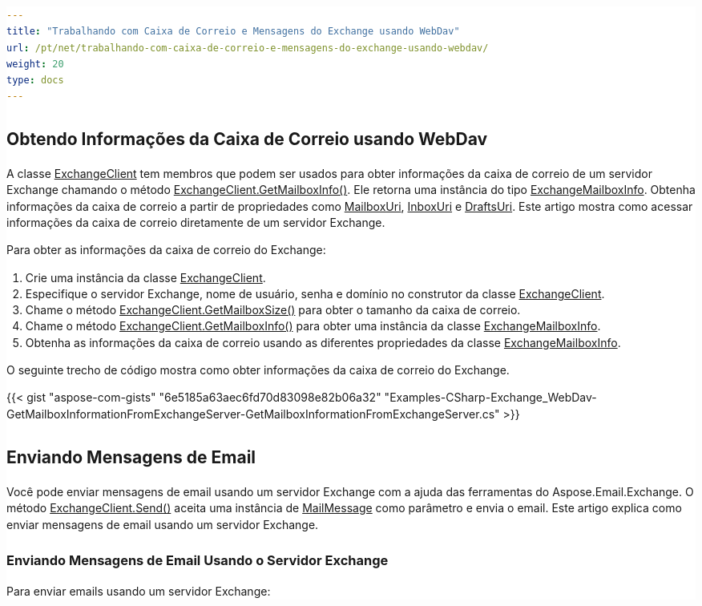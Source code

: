 ```yaml
---
title: "Trabalhando com Caixa de Correio e Mensagens do Exchange usando WebDav"
url: /pt/net/trabalhando-com-caixa-de-correio-e-mensagens-do-exchange-usando-webdav/
weight: 20
type: docs
---
```



## **Obtendo Informações da Caixa de Correio usando WebDav**
A classe [ExchangeClient](https://apireference.aspose.com/net/email/aspose.email.clients.exchange.dav/exchangeclient) tem membros que podem ser usados para obter informações da caixa de correio de um servidor Exchange chamando o método [ExchangeClient.GetMailboxInfo()](https://apireference.aspose.com/net/email/aspose.email.clients.exchange.dav/exchangeclient/methods/getmailboxinfo/index). Ele retorna uma instância do tipo [ExchangeMailboxInfo](https://apireference.aspose.com/net/email/aspose.email.clients.exchange/exchangemailboxinfo). Obtenha informações da caixa de correio a partir de propriedades como [MailboxUri](https://apireference.aspose.com/net/email/aspose.email.clients.exchange/exchangemailboxinfo/properties/mailboxuri), [InboxUri](https://apireference.aspose.com/net/email/aspose.email.clients.exchange/exchangemailboxinfo/properties/inboxuri) e [DraftsUri](https://apireference.aspose.com/net/email/aspose.email.clients.exchange/exchangemailboxinfo/properties/draftsuri). Este artigo mostra como acessar informações da caixa de correio diretamente de um servidor Exchange.

Para obter as informações da caixa de correio do Exchange:

1. Crie uma instância da classe [ExchangeClient](https://apireference.aspose.com/net/email/aspose.email.clients.exchange.dav/exchangeclient).
1. Especifique o servidor Exchange, nome de usuário, senha e domínio no construtor da classe [ExchangeClient](https://apireference.aspose.com/net/email/aspose.email.clients.exchange.dav/exchangeclient).
1. Chame o método [ExchangeClient.GetMailboxSize()](https://apireference.aspose.com/net/email/aspose.email.clients.exchange.dav/exchangeclient/methods/getmailboxsize/index) para obter o tamanho da caixa de correio.
1. Chame o método [ExchangeClient.GetMailboxInfo()](https://apireference.aspose.com/net/email/aspose.email.clients.exchange.dav/exchangeclient/methods/getmailboxinfo/index) para obter uma instância da classe [ExchangeMailboxInfo](https://apireference.aspose.com/net/email/aspose.email.clients.exchange/exchangemailboxinfo).
1. Obtenha as informações da caixa de correio usando as diferentes propriedades da classe [ExchangeMailboxInfo](https://apireference.aspose.com/net/email/aspose.email.clients.exchange/exchangemailboxinfo).

O seguinte trecho de código mostra como obter informações da caixa de correio do Exchange.



{{< gist "aspose-com-gists" "6e5185a63aec6fd70d83098e82b06a32" "Examples-CSharp-Exchange_WebDav-GetMailboxInformationFromExchangeServer-GetMailboxInformationFromExchangeServer.cs" >}}
## **Enviando Mensagens de Email**
Você pode enviar mensagens de email usando um servidor Exchange com a ajuda das ferramentas do Aspose.Email.Exchange. O método [ExchangeClient.Send()](https://apireference.aspose.com/net/email/aspose.email.clients.exchange.dav/exchangeclient/methods/send) aceita uma instância de [MailMessage](https://apireference.aspose.com/net/email/aspose.email/mailmessage) como parâmetro e envia o email. Este artigo explica como enviar mensagens de email usando um servidor Exchange.
### **Enviando Mensagens de Email Usando o Servidor Exchange**
Para enviar emails usando um servidor Exchange:
